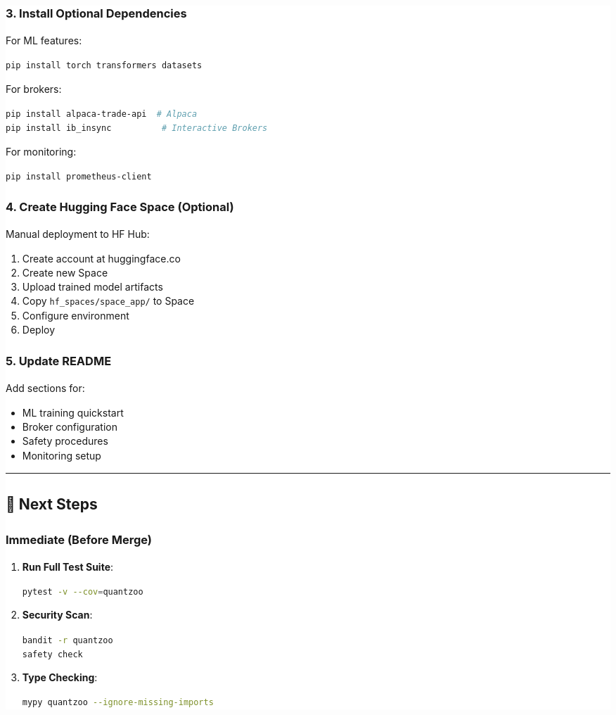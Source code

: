 ### 3. Install Optional Dependencies

For ML features:
```bash
pip install torch transformers datasets
```

For brokers:
```bash
pip install alpaca-trade-api  # Alpaca
pip install ib_insync          # Interactive Brokers
```

For monitoring:
```bash
pip install prometheus-client
```

### 4. Create Hugging Face Space (Optional)

Manual deployment to HF Hub:
1. Create account at huggingface.co
2. Create new Space
3. Upload trained model artifacts
4. Copy `hf_spaces/space_app/` to Space
5. Configure environment
6. Deploy

### 5. Update README

Add sections for:
- ML training quickstart
- Broker configuration
- Safety procedures
- Monitoring setup

---

## 🚀 Next Steps

### Immediate (Before Merge)

1. **Run Full Test Suite**:
   ```bash
   pytest -v --cov=quantzoo
   ```

2. **Security Scan**:
   ```bash
   bandit -r quantzoo
   safety check
   ```

3. **Type Checking**:
   ```bash
   mypy quantzoo --ignore-missing-imports
   ```
